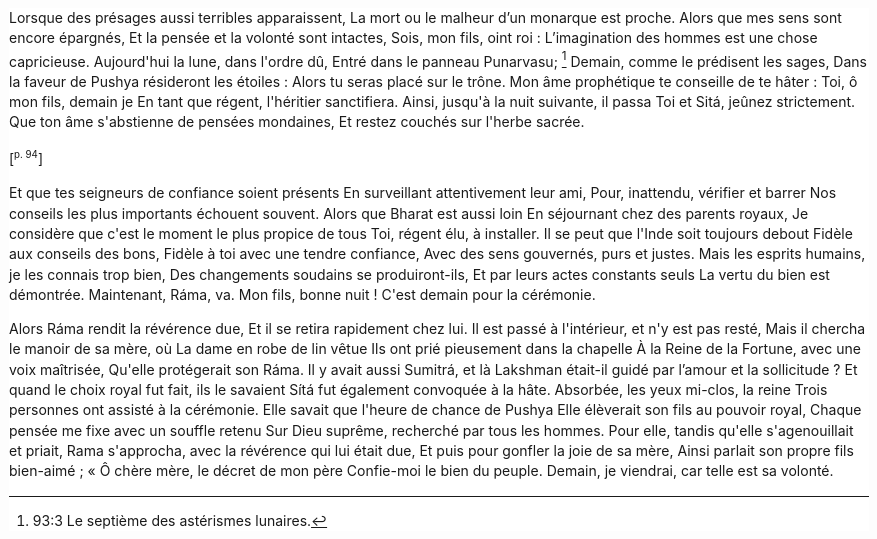 Lorsque des présages aussi terribles apparaissent,
La mort ou le malheur d’un monarque est proche.
Alors que mes sens sont encore épargnés,
Et la pensée et la volonté sont intactes,
Sois, mon fils, oint roi :
L’imagination des hommes est une chose capricieuse.
Aujourd'hui la lune, dans l'ordre dû,
Entré dans le panneau Punarvasu; [^267]
Demain, comme le prédisent les sages,
Dans la faveur de Pushya résideront les étoiles :
Alors tu seras placé sur le trône.
Mon âme prophétique te conseille de te hâter :
Toi, ô mon fils, demain je
En tant que régent, l'héritier sanctifiera.
Ainsi, jusqu'à la nuit suivante, il passa
Toi et Sitá, jeûnez strictement.
Que ton âme s'abstienne de pensées mondaines,
Et restez couchés sur l'herbe sacrée.

<span id="p94">[<sup><small>p. 94</small></sup>]</span>

Et que tes seigneurs de confiance soient présents
En surveillant attentivement leur ami,
Pour, inattendu, vérifier et barrer
Nos conseils les plus importants échouent souvent.
Alors que Bharat est aussi loin
En séjournant chez des parents royaux,
Je considère que c'est le moment le plus propice de tous
Toi, régent élu, à installer.
Il se peut que l'Inde soit toujours debout
Fidèle aux conseils des bons,
Fidèle à toi avec une tendre confiance,
Avec des sens gouvernés, purs et justes.
Mais les esprits humains, je les connais trop bien,
Des changements soudains se produiront-ils,
Et par leurs actes constants seuls
La vertu du bien est démontrée.
Maintenant, Ráma, va. Mon fils, bonne nuit !
C'est demain pour la cérémonie.

Alors Ráma rendit la révérence due,
Et il se retira rapidement chez lui.
Il est passé à l'intérieur, et n'y est pas resté,
Mais il chercha le manoir de sa mère, où
La dame en robe de lin vêtue
Ils ont prié pieusement dans la chapelle
À la Reine de la Fortune, avec une voix maîtrisée,
Qu'elle protégerait son Ráma.
Il y avait aussi Sumitrá, et là
Lakshman était-il guidé par l’amour et la sollicitude ?
Et quand le choix royal fut fait, ils le savaient
Sítá fut également convoquée à la hâte.
Absorbée, les yeux mi-clos, la reine
Trois personnes ont assisté à la cérémonie.
Elle savait que l'heure de chance de Pushya
Elle élèverait son fils au pouvoir royal,
Chaque pensée me fixe avec un souffle retenu
Sur Dieu suprême, recherché par tous les hommes.
Pour elle, tandis qu'elle s'agenouillait et priait,
Rama s'approcha, avec la révérence qui lui était due,
Et puis pour gonfler la joie de sa mère,
Ainsi parlait son propre fils bien-aimé ;
« Ô chère mère, le décret de mon père
Confie-moi le bien du peuple.
Demain, je viendrai, car telle est sa volonté.

[^258]: 89:1 S'atrughna signifie tueur d'ennemis, et le mot est répété comme une épithète intensive.
[^259]: 89:2 Faisant allusion aux images de Vishnu, qui ont quatre bras, les quatre princes étant des portions de la substance de ce Dieu.
[^260]: 90:1 Chef des insignes de la dignité impériale.
[^261]: 91:1 Fouets, généralement fabriqués à partir des longues queues du yak.
[^262]: 92:1 Chitraratha, roi des Gandharvas.
[^263]: 92:2 Le Chandrakánta ou Pierre de Lune, une sorte de cristal supposé être composé de rayons de lune figés.
[^264]: 92:1b Une marque habituelle de respect envers un supérieur.
[^265]: 93:1 Ráhu, le nœud ascendant, est dans la mythologie un démon avec la queue d'un dragon dont la tête fut séparée de son corps par Vishnu, mais étant immortelle, la tête et la queue conservèrent leur existence séparée et étant transférées dans la sphère stellaire devinrent les auteurs d'éclipses ; le premier notamment en s'efforçant d'avaler le soleil et la lune.
[^266]: 93:2 En éclipse.
[^267]: 93:3 Le septième des astérismes lunaires.
[^268]: 94:1 Kausalyá et Sumitra.
[^269]: 95:1 Un roi de la race lunaire et père de Yayáti.
[^270]: 99:1 Littéralement _la chambre de la colère, une « grogne », une petite pièce sombre et non meublée dans laquelle, semble-t-il, les épouses et les dames du roi se rendaient lorsqu'elles étaient offensées et boudeuses.
[^271]: 100:1 Dans ces quatre lignes, je ne traduis pas fidèlement, et je n'ose pas suivre plus loin Kaikeyi dans son éloge des charmes de la baleine à bosse.
[^272]: 101:1 Ces versets sont évidemment une interpolation. Ils ne contiennent rien qui n'ait déjà été rapporté : seuls les mots sont modifiés. Comme le poème entier ne pouvait être récité d'un seul coup, les rhapsodes, au début d'une nouvelle récitation, rappelaient naturellement à leurs auditeurs les événements qui les avaient immédiatement précédés.